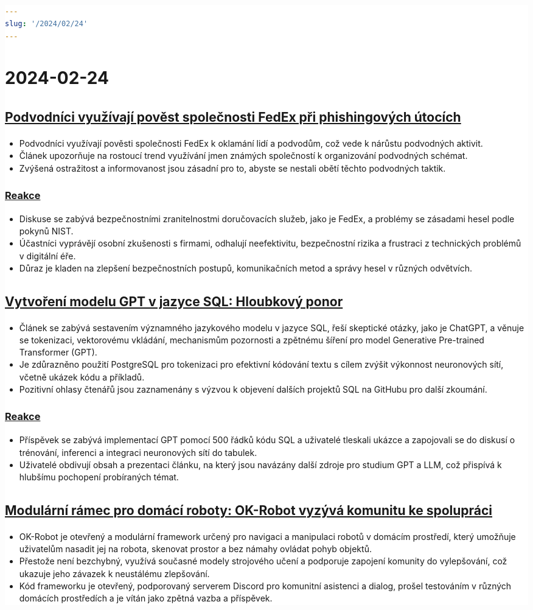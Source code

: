 ```yaml
---
slug: '/2024/02/24'
---
```


# 2024-02-24

## [Podvodníci využívají pověst společnosti FedEx při phishingových útocích](https://www.troyhunt.com/thanks-fedex-this-is-why-we-keep-getting-phished/)

- Podvodníci využívají pověsti společnosti FedEx k oklamání lidí a podvodům, což vede k nárůstu podvodných aktivit.
- Článek upozorňuje na rostoucí trend využívání jmen známých společností k organizování podvodných schémat.
- Zvýšená ostražitost a informovanost jsou zásadní pro to, abyste se nestali obětí těchto podvodných taktik.

### [Reakce](https://news.ycombinator.com/item?id=39479001)

- Diskuse se zabývá bezpečnostními zranitelnostmi doručovacích služeb, jako je FedEx, a problémy se zásadami hesel podle pokynů NIST.
- Účastníci vyprávějí osobní zkušenosti s firmami, odhalují neefektivitu, bezpečnostní rizika a frustraci z technických problémů v digitální éře.
- Důraz je kladen na zlepšení bezpečnostních postupů, komunikačních metod a správy hesel v různých odvětvích.

## [Vytvoření modelu GPT v jazyce SQL: Hloubkový ponor](https://explainextended.com/2023/12/31/happy-new-year-15/)

- Článek se zabývá sestavením významného jazykového modelu v jazyce SQL, řeší skeptické otázky, jako je ChatGPT, a věnuje se tokenizaci, vektorovému vkládání, mechanismům pozornosti a zpětnému šíření pro model Generative Pre-trained Transformer (GPT).
- Je zdůrazněno použití PostgreSQL pro tokenizaci pro efektivní kódování textu s cílem zvýšit výkonnost neuronových sítí, včetně ukázek kódu a příkladů.
- Pozitivní ohlasy čtenářů jsou zaznamenány s výzvou k objevení dalších projektů SQL na GitHubu pro další zkoumání.

### [Reakce](https://news.ycombinator.com/item?id=39488668)

- Příspěvek se zabývá implementací GPT pomocí 500 řádků kódu SQL a uživatelé tleskali ukázce a zapojovali se do diskusí o trénování, inferenci a integraci neuronových sítí do tabulek.
- Uživatelé obdivují obsah a prezentaci článku, na který jsou navázány další zdroje pro studium GPT a LLM, což přispívá k hlubšímu pochopení probíraných témat.

## [Modulární rámec pro domácí roboty: OK-Robot vyzývá komunitu ke spolupráci](https://ok-robot.github.io/)

- OK-Robot je otevřený a modulární framework určený pro navigaci a manipulaci robotů v domácím prostředí, který umožňuje uživatelům nasadit jej na robota, skenovat prostor a bez námahy ovládat pohyb objektů.
- Přestože není bezchybný, využívá současné modely strojového učení a podporuje zapojení komunity do vylepšování, což ukazuje jeho závazek k neustálému zlepšování.
- Kód frameworku je otevřený, podporovaný serverem Discord pro komunitní asistenci a dialog, prošel testováním v různých domácích prostředích a je vítán jako zpětná vazba a příspěvek.
